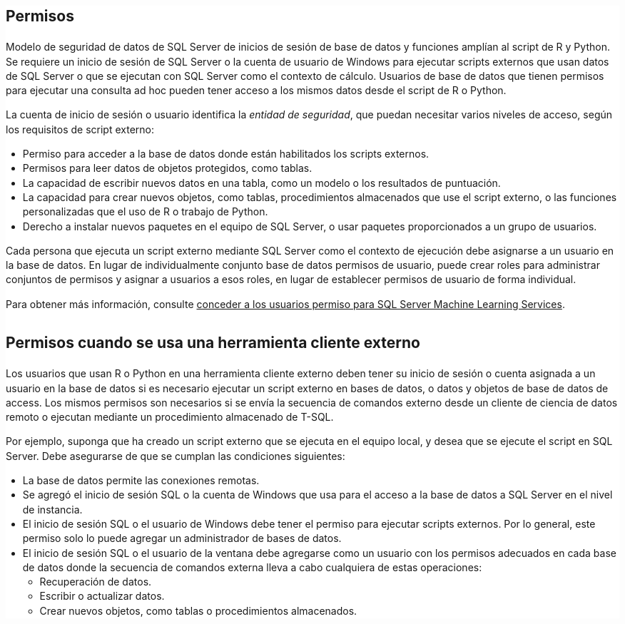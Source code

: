 <a name="permissions"></a>

## <a name="permissions"></a>Permisos

Modelo de seguridad de datos de SQL Server de inicios de sesión de base de datos y funciones amplían al script de R y Python. Se requiere un inicio de sesión de SQL Server o la cuenta de usuario de Windows para ejecutar scripts externos que usan datos de SQL Server o que se ejecutan con SQL Server como el contexto de cálculo. Usuarios de base de datos que tienen permisos para ejecutar una consulta ad hoc pueden tener acceso a los mismos datos desde el script de R o Python.

La cuenta de inicio de sesión o usuario identifica la *entidad de seguridad*, que puedan necesitar varios niveles de acceso, según los requisitos de script externo:

+ Permiso para acceder a la base de datos donde están habilitados los scripts externos.
+ Permisos para leer datos de objetos protegidos, como tablas.
+ La capacidad de escribir nuevos datos en una tabla, como un modelo o los resultados de puntuación.
+ La capacidad para crear nuevos objetos, como tablas, procedimientos almacenados que use el script externo, o las funciones personalizadas que el uso de R o trabajo de Python.
+ Derecho a instalar nuevos paquetes en el equipo de SQL Server, o usar paquetes proporcionados a un grupo de usuarios.

Cada persona que ejecuta un script externo mediante SQL Server como el contexto de ejecución debe asignarse a un usuario en la base de datos. En lugar de individualmente conjunto base de datos permisos de usuario, puede crear roles para administrar conjuntos de permisos y asignar a usuarios a esos roles, en lugar de establecer permisos de usuario de forma individual.

Para obtener más información, consulte [conceder a los usuarios permiso para SQL Server Machine Learning Services](../../advanced-analytics/security/user-permission.md).

## <a name="permissions-when-using-an-external-client-tool"></a>Permisos cuando se usa una herramienta cliente externo

Los usuarios que usan R o Python en una herramienta cliente externo deben tener su inicio de sesión o cuenta asignada a un usuario en la base de datos si es necesario ejecutar un script externo en bases de datos, o datos y objetos de base de datos de access. Los mismos permisos son necesarios si se envía la secuencia de comandos externo desde un cliente de ciencia de datos remoto o ejecutan mediante un procedimiento almacenado de T-SQL.

Por ejemplo, suponga que ha creado un script externo que se ejecuta en el equipo local, y desea que se ejecute el script en SQL Server. Debe asegurarse de que se cumplan las condiciones siguientes:

+ La base de datos permite las conexiones remotas.
+ Se agregó el inicio de sesión SQL o la cuenta de Windows que usa para el acceso a la base de datos a SQL Server en el nivel de instancia.
+ El inicio de sesión SQL o el usuario de Windows debe tener el permiso para ejecutar scripts externos. Por lo general, este permiso solo lo puede agregar un administrador de bases de datos.
+ El inicio de sesión SQL o el usuario de la ventana debe agregarse como un usuario con los permisos adecuados en cada base de datos donde la secuencia de comandos externa lleva a cabo cualquiera de estas operaciones:
  + Recuperación de datos.
  + Escribir o actualizar datos.
  + Crear nuevos objetos, como tablas o procedimientos almacenados.
